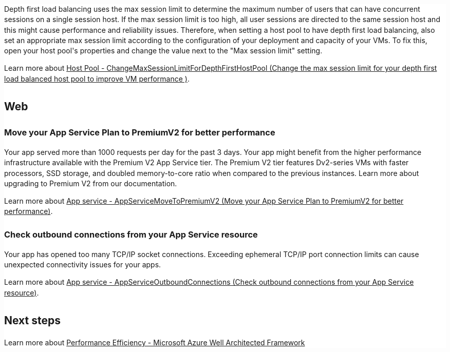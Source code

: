 Depth first load balancing uses the max session limit to determine the maximum number of users that can have concurrent sessions on a single session host. If the max session limit is too high, all user sessions are directed to the same session host and this might cause performance and reliability issues. Therefore, when setting a host pool to have depth first load balancing, also set an appropriate max session limit according to the configuration of your deployment and capacity of your VMs. To fix this, open your host pool's properties and change the value next to the "Max session limit" setting.

Learn more about [Host Pool - ChangeMaxSessionLimitForDepthFirstHostPool (Change the max session limit for your depth first load balanced host pool to improve VM performance )](../virtual-desktop/configure-host-pool-load-balancing.md).




## Web

### Move your App Service Plan to PremiumV2 for better performance

Your app served more than 1000 requests per day for the past 3 days. Your app might benefit from the higher performance infrastructure available with the Premium V2 App Service tier. The Premium V2 tier features Dv2-series VMs with faster processors, SSD storage, and doubled memory-to-core ratio when compared to the previous instances. Learn more about upgrading to Premium V2 from our documentation.

Learn more about [App service - AppServiceMoveToPremiumV2 (Move your App Service Plan to PremiumV2 for better performance)](https://aka.ms/ant-premiumv2).

### Check outbound connections from your App Service resource

Your app has opened too many TCP/IP socket connections. Exceeding ephemeral TCP/IP port connection limits can cause unexpected connectivity issues for your apps.

Learn more about [App service - AppServiceOutboundConnections (Check outbound connections from your App Service resource)](https://aka.ms/antbc-socket).




## Next steps

Learn more about [Performance Efficiency - Microsoft Azure Well Architected Framework](/azure/architecture/framework/scalability/overview)
